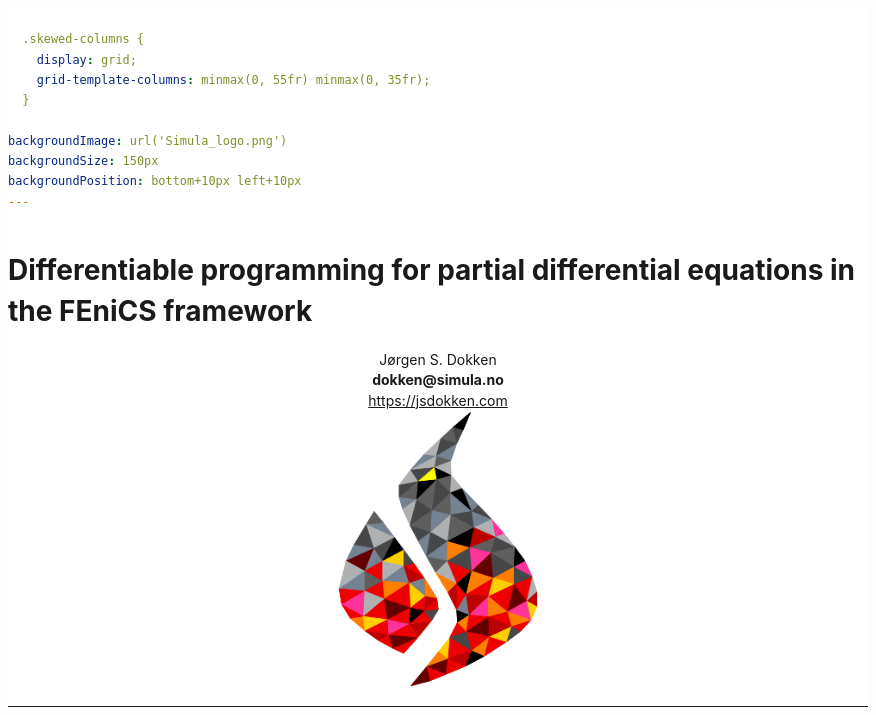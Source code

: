 ```yaml

  .skewed-columns {
    display: grid;
    grid-template-columns: minmax(0, 55fr) minmax(0, 35fr);
  }

backgroundImage: url('Simula_logo.png')
backgroundSize: 150px
backgroundPosition: bottom+10px left+10px
---
```


# Differentiable programming for partial differential equations in the FEniCS framework

<center>
Jørgen S. Dokken
<center/>

<center>
<b> dokken@simula.no </b>
<center/>

<center>
<a href="https://jsdokken.com">https://jsdokken.com</a>
<center/>

<center>
<div>
<img src="fenics_logo.png" width=200px>
</div>

<center/>

---
